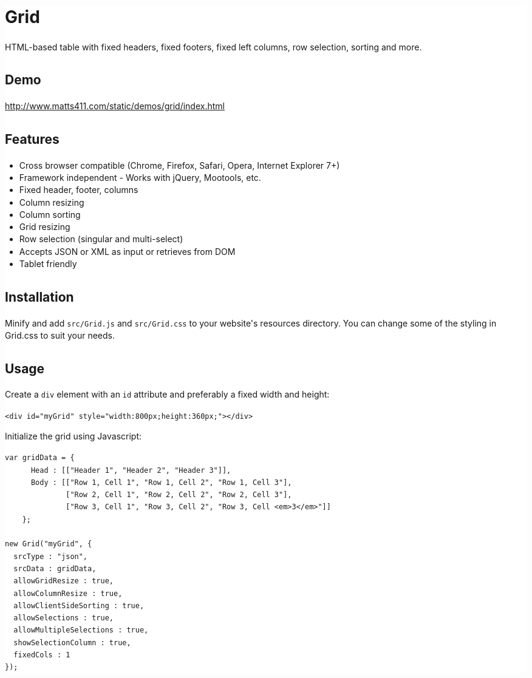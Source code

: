 Grid
====

HTML-based table with fixed headers, fixed footers, fixed left columns, row selection, sorting and more.

Demo
----

http://www.matts411.com/static/demos/grid/index.html

Features
--------

* Cross browser compatible (Chrome, Firefox, Safari, Opera, Internet Explorer 7+)
* Framework independent - Works with jQuery, Mootools, etc.
* Fixed header, footer, columns
* Column resizing
* Column sorting
* Grid resizing
* Row selection (singular and multi-select)
* Accepts JSON or XML as input or retrieves from DOM
* Tablet friendly

Installation
------------

Minify and add `src/Grid.js` and `src/Grid.css` to your website's resources 
directory. You can change some of the styling in Grid.css to suit your needs.

Usage
-----

Create a `div` element with an `id` attribute and preferably a fixed width and height:

    <div id="myGrid" style="width:800px;height:360px;"></div>

Initialize the grid using Javascript:

    var gridData = {
          Head : [["Header 1", "Header 2", "Header 3"]], 
          Body : [["Row 1, Cell 1", "Row 1, Cell 2", "Row 1, Cell 3"], 
                  ["Row 2, Cell 1", "Row 2, Cell 2", "Row 2, Cell 3"], 
                  ["Row 3, Cell 1", "Row 3, Cell 2", "Row 3, Cell <em>3</em>"]]
        };
    
    new Grid("myGrid", {
      srcType : "json", 
      srcData : gridData, 
      allowGridResize : true, 
      allowColumnResize : true, 
      allowClientSideSorting : true, 
      allowSelections : true, 
      allowMultipleSelections : true, 
      showSelectionColumn : true, 
      fixedCols : 1
    });
